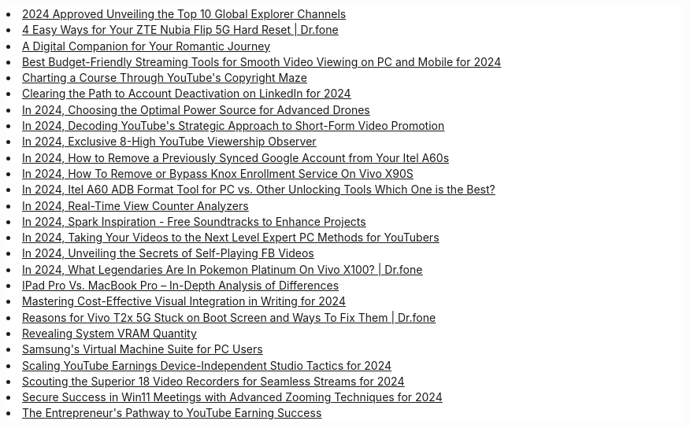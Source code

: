 <li><a href="https://youtube-lab.techidaily.com/approved-unveiling-the-top-10-global-explorer-channels/"><u>2024 Approved  Unveiling the Top 10 Global Explorer Channels</u></a></li>
<li><a href="https://phone-solutions.techidaily.com/4-easy-ways-for-your-zte-nubia-flip-5g-hard-reset-drfone-by-drfone-reset-android-reset-android/"><u>4 Easy Ways for Your ZTE Nubia Flip 5G Hard Reset | Dr.fone</u></a></li>
<li><a href="https://tech-haven.techidaily.com/a-digital-companion-for-your-romantic-journey/"><u>A Digital Companion for Your Romantic Journey</u></a></li>
<li><a href="https://extra-resources.techidaily.com/best-budget-friendly-streaming-tools-for-smooth-video-viewing-on-pc-and-mobile-for-2024/"><u>Best Budget-Friendly Streaming Tools for Smooth Video Viewing on PC and Mobile for 2024</u></a></li>
<li><a href="https://youtube-lab.techidaily.com/ing-a-course-through-youtubes-copyright-maze/"><u>Charting a Course Through YouTube's Copyright Maze</u></a></li>
<li><a href="https://extra-resources.techidaily.com/clearing-the-path-to-account-deactivation-on-linkedin-for-2024/"><u>Clearing the Path to Account Deactivation on LinkedIn for 2024</u></a></li>
<li><a href="https://extra-tips.techidaily.com/in-2024-choosing-the-optimal-power-source-for-advanced-drones/"><u>In 2024, Choosing the Optimal Power Source for Advanced Drones</u></a></li>
<li><a href="https://youtube-lab.techidaily.com/24-decoding-youtubes-strategic-approach-to-short-form-video-promotion/"><u>In 2024, Decoding YouTube's Strategic Approach to Short-Form Video Promotion</u></a></li>
<li><a href="https://youtube-lab.techidaily.com/24-exclusive-8-high-youtube-viewership-observer/"><u>In 2024, Exclusive 8-High YouTube Viewership Observer</u></a></li>
<li><a href="https://unlock-android.techidaily.com/in-2024-how-to-remove-a-previously-synced-google-account-from-your-itel-a60s-by-drfone-android/"><u>In 2024, How to Remove a Previously Synced Google Account from Your Itel A60s</u></a></li>
<li><a href="https://android-unlock.techidaily.com/in-2024-how-to-remove-or-bypass-knox-enrollment-service-on-vivo-x90s-by-drfone-android/"><u>In 2024, How To Remove or Bypass Knox Enrollment Service On Vivo X90S</u></a></li>
<li><a href="https://bypass-frp.techidaily.com/in-2024-itel-a60-adb-format-tool-for-pc-vs-other-unlocking-tools-which-one-is-the-best-by-drfone-android/"><u>In 2024, Itel A60 ADB Format Tool for PC vs. Other Unlocking Tools Which One is the Best?</u></a></li>
<li><a href="https://youtube-lab.techidaily.com/24-real-time-view-counter-analyzers/"><u>In 2024, Real-Time View Counter Analyzers</u></a></li>
<li><a href="https://youtube-lab.techidaily.com/48497077-in-2024-spark-inspiration-free-soundtracks-to-enhance-projects/"><u>In 2024, Spark Inspiration - Free Soundtracks to Enhance Projects</u></a></li>
<li><a href="https://youtube-lab.techidaily.com/24-taking-your-videos-to-the-next-level-expert-pc-methods-for-youtubers/"><u>In 2024, Taking Your Videos to the Next Level  Expert PC Methods for YouTubers</u></a></li>
<li><a href="https://facebook-video-recording.techidaily.com/in-2024-unveiling-the-secrets-of-self-playing-fb-videos/"><u>In 2024, Unveiling the Secrets of Self-Playing FB Videos</u></a></li>
<li><a href="https://change-location.techidaily.com/in-2024-what-legendaries-are-in-pokemon-platinum-on-vivo-x100-drfone-by-drfone-virtual-android/"><u>In 2024, What Legendaries Are In Pokemon Platinum On Vivo X100? | Dr.fone</u></a></li>
<li><a href="https://buynow-reviews.techidaily.com/ipad-pro-vs-macbook-pro-in-depth-analysis-of-differences/"><u>IPad Pro Vs. MacBook Pro – In-Depth Analysis of Differences</u></a></li>
<li><a href="https://youtube-lab.techidaily.com/ring-cost-effective-visual-integration-in-writing-for-2024/"><u>Mastering Cost-Effective Visual Integration in Writing for 2024</u></a></li>
<li><a href="https://howto.techidaily.com/reasons-for-vivo-t2x-5g-stuck-on-boot-screen-and-ways-to-fix-them-drfone-by-drfone-fix-android-problems-fix-android-problems/"><u>Reasons for Vivo T2x 5G Stuck on Boot Screen and Ways To Fix Them | Dr.fone</u></a></li>
<li><a href="https://games-able.techidaily.com/revealing-system-vram-quantity/"><u>Revealing System VRAM Quantity</u></a></li>
<li><a href="https://driver-error.techidaily.com/samsungs-virtual-machine-suite-for-pc-users/"><u>Samsung's Virtual Machine Suite for PC Users</u></a></li>
<li><a href="https://youtube-lab.techidaily.com/ng-youtube-earnings-device-independent-studio-tactics-for-2024/"><u>Scaling YouTube Earnings  Device-Independent Studio Tactics for 2024</u></a></li>
<li><a href="https://extra-skills.techidaily.com/scouting-the-superior-18-video-recorders-for-seamless-streams-for-2024/"><u>Scouting the Superior 18 Video Recorders for Seamless Streams for 2024</u></a></li>
<li><a href="https://extra-skills.techidaily.com/secure-success-in-win11-meetings-with-advanced-zooming-techniques-for-2024/"><u>Secure Success in Win11 Meetings with Advanced Zooming Techniques for 2024</u></a></li>
<li><a href="https://youtube-lab.techidaily.com/ntrepreneurs-pathway-to-youtube-earning-success/"><u>The Entrepreneur's Pathway to YouTube Earning Success</u></a></li>